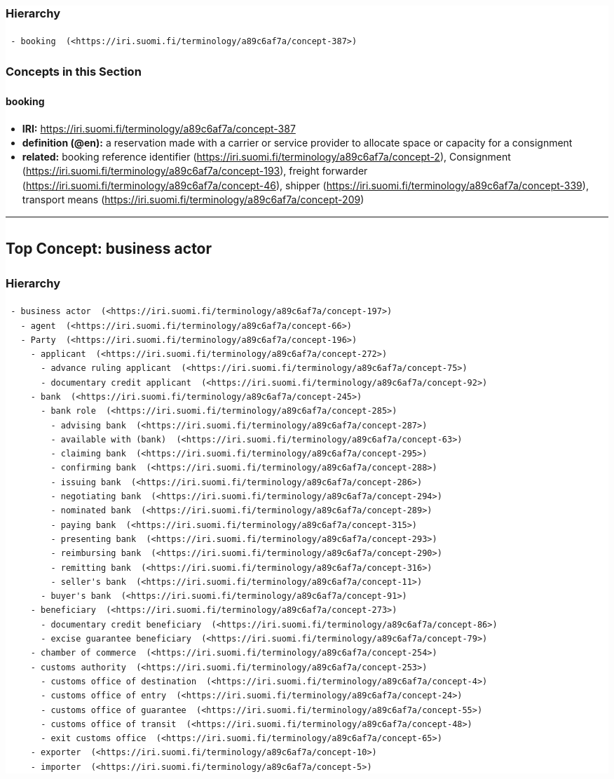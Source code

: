 ### Hierarchy
```
 - booking  (<https://iri.suomi.fi/terminology/a89c6af7a/concept-387>)
```

### Concepts in this Section

#### booking
<a id='booking'></a>

- **IRI:** <https://iri.suomi.fi/terminology/a89c6af7a/concept-387>
- **definition (@en):** a reservation made with a carrier or service provider to allocate space or capacity for a consignment
- **related:** booking reference identifier (<https://iri.suomi.fi/terminology/a89c6af7a/concept-2>), Consignment (<https://iri.suomi.fi/terminology/a89c6af7a/concept-193>), freight forwarder (<https://iri.suomi.fi/terminology/a89c6af7a/concept-46>), shipper (<https://iri.suomi.fi/terminology/a89c6af7a/concept-339>), transport means (<https://iri.suomi.fi/terminology/a89c6af7a/concept-209>)

---

## Top Concept: business actor
<a id='top-business actor'></a>

### Hierarchy
```
 - business actor  (<https://iri.suomi.fi/terminology/a89c6af7a/concept-197>)
   - agent  (<https://iri.suomi.fi/terminology/a89c6af7a/concept-66>)
   - Party  (<https://iri.suomi.fi/terminology/a89c6af7a/concept-196>)
     - applicant  (<https://iri.suomi.fi/terminology/a89c6af7a/concept-272>)
       - advance ruling applicant  (<https://iri.suomi.fi/terminology/a89c6af7a/concept-75>)
       - documentary credit applicant  (<https://iri.suomi.fi/terminology/a89c6af7a/concept-92>)
     - bank  (<https://iri.suomi.fi/terminology/a89c6af7a/concept-245>)
       - bank role  (<https://iri.suomi.fi/terminology/a89c6af7a/concept-285>)
         - advising bank  (<https://iri.suomi.fi/terminology/a89c6af7a/concept-287>)
         - available with (bank)  (<https://iri.suomi.fi/terminology/a89c6af7a/concept-63>)
         - claiming bank  (<https://iri.suomi.fi/terminology/a89c6af7a/concept-295>)
         - confirming bank  (<https://iri.suomi.fi/terminology/a89c6af7a/concept-288>)
         - issuing bank  (<https://iri.suomi.fi/terminology/a89c6af7a/concept-286>)
         - negotiating bank  (<https://iri.suomi.fi/terminology/a89c6af7a/concept-294>)
         - nominated bank  (<https://iri.suomi.fi/terminology/a89c6af7a/concept-289>)
         - paying bank  (<https://iri.suomi.fi/terminology/a89c6af7a/concept-315>)
         - presenting bank  (<https://iri.suomi.fi/terminology/a89c6af7a/concept-293>)
         - reimbursing bank  (<https://iri.suomi.fi/terminology/a89c6af7a/concept-290>)
         - remitting bank  (<https://iri.suomi.fi/terminology/a89c6af7a/concept-316>)
         - seller's bank  (<https://iri.suomi.fi/terminology/a89c6af7a/concept-11>)
       - buyer's bank  (<https://iri.suomi.fi/terminology/a89c6af7a/concept-91>)
     - beneficiary  (<https://iri.suomi.fi/terminology/a89c6af7a/concept-273>)
       - documentary credit beneficiary  (<https://iri.suomi.fi/terminology/a89c6af7a/concept-86>)
       - excise guarantee beneficiary  (<https://iri.suomi.fi/terminology/a89c6af7a/concept-79>)
     - chamber of commerce  (<https://iri.suomi.fi/terminology/a89c6af7a/concept-254>)
     - customs authority  (<https://iri.suomi.fi/terminology/a89c6af7a/concept-253>)
       - customs office of destination  (<https://iri.suomi.fi/terminology/a89c6af7a/concept-4>)
       - customs office of entry  (<https://iri.suomi.fi/terminology/a89c6af7a/concept-24>)
       - customs office of guarantee  (<https://iri.suomi.fi/terminology/a89c6af7a/concept-55>)
       - customs office of transit  (<https://iri.suomi.fi/terminology/a89c6af7a/concept-48>)
       - exit customs office  (<https://iri.suomi.fi/terminology/a89c6af7a/concept-65>)
     - exporter  (<https://iri.suomi.fi/terminology/a89c6af7a/concept-10>)
     - importer  (<https://iri.suomi.fi/terminology/a89c6af7a/concept-5>)
```
